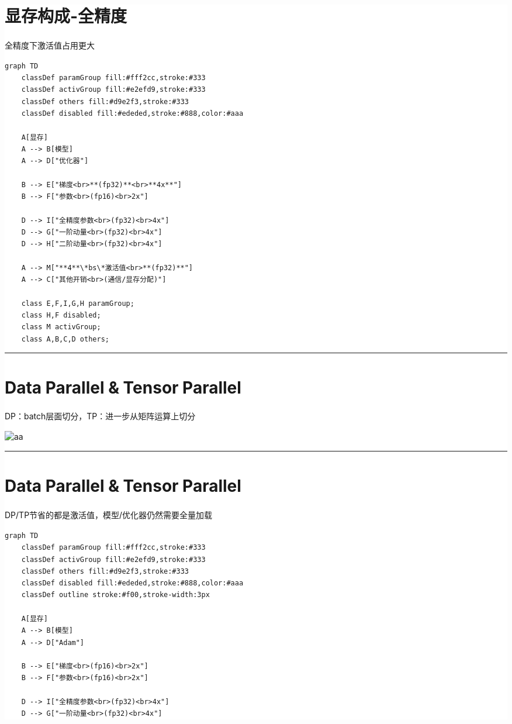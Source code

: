 
# 显存构成-全精度

全精度下激活值占用更大

```mermaid {theme: 'default',themeVariables: {lineColor: '#000',fontSize: '22px'}}
graph TD
    classDef paramGroup fill:#fff2cc,stroke:#333
    classDef activGroup fill:#e2efd9,stroke:#333
    classDef others fill:#d9e2f3,stroke:#333
    classDef disabled fill:#ededed,stroke:#888,color:#aaa

    A[显存]
    A --> B[模型]
    A --> D["优化器"]

    B --> E["梯度<br>**(fp32)**<br>**4x**"]
    B --> F["参数<br>(fp16)<br>2x"]
    
    D --> I["全精度参数<br>(fp32)<br>4x"]
    D --> G["一阶动量<br>(fp32)<br>4x"]
    D --> H["二阶动量<br>(fp32)<br>4x"]
    
    A --> M["**4**\*bs\*激活值<br>**(fp32)**"]
    A --> C["其他开销<br>(通信/显存分配)"]

    class E,F,I,G,H paramGroup;
    class H,F disabled;
    class M activGroup;
    class A,B,C,D others;
```

---

# Data Parallel & Tensor Parallel

DP：batch层面切分，TP：进一步从矩阵运算上切分

![aa](/tp.png)

---

# Data Parallel & Tensor Parallel

DP/TP节省的都是激活值，模型/优化器仍然需要全量加载

```mermaid {theme: 'default',themeVariables: {lineColor: '#000',fontSize: '22px'}}
graph TD
    classDef paramGroup fill:#fff2cc,stroke:#333
    classDef activGroup fill:#e2efd9,stroke:#333
    classDef others fill:#d9e2f3,stroke:#333
    classDef disabled fill:#ededed,stroke:#888,color:#aaa
    classDef outline stroke:#f00,stroke-width:3px

    A[显存]
    A --> B[模型]
    A --> D["Adam"]

    B --> E["梯度<br>(fp16)<br>2x"]
    B --> F["参数<br>(fp16)<br>2x"]
    
    D --> I["全精度参数<br>(fp32)<br>4x"]
    D --> G["一阶动量<br>(fp32)<br>4x"]
```